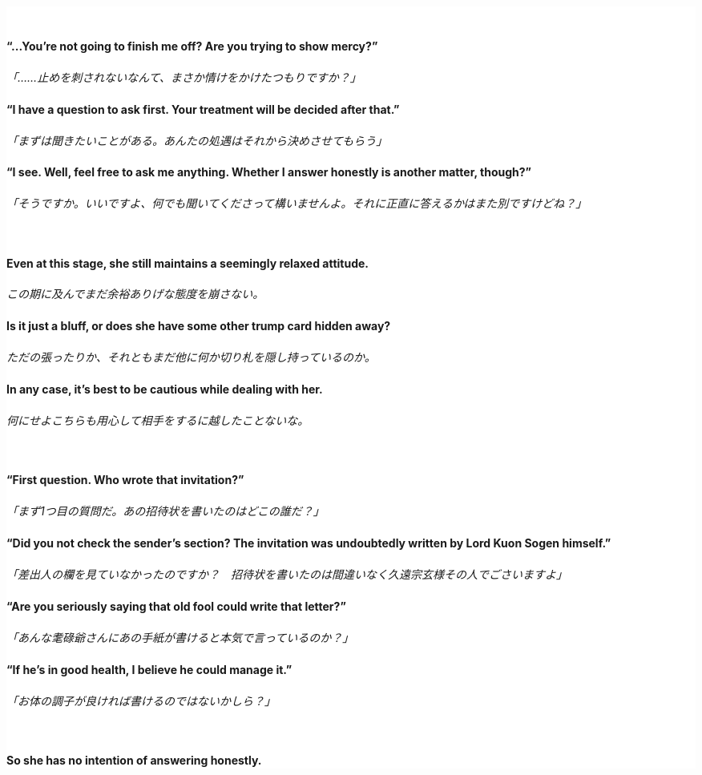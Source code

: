 &nbsp;

#### “...You’re not going to finish me off? Are you trying to show mercy?”

*「……止めを刺されないなんて、まさか情けをかけたつもりですか？」*

#### “I have a question to ask first. Your treatment will be decided after that.”

*「まずは聞きたいことがある。あんたの処遇はそれから決めさせてもらう」*

#### “I see. Well, feel free to ask me anything. Whether I answer honestly is another matter, though?”

*「そうですか。いいですよ、何でも聞いてくださって構いませんよ。それに正直に答えるかはまた別ですけどね？」*

&nbsp;

#### Even at this stage, she still maintains a seemingly relaxed attitude.

*この期に及んでまだ余裕ありげな態度を崩さない。*

#### Is it just a bluff, or does she have some other trump card hidden away?

*ただの張ったりか、それともまだ他に何か切り札を隠し持っているのか。*

#### In any case, it’s best to be cautious while dealing with her.

*何にせよこちらも用心して相手をするに越したことないな。*

&nbsp;

#### “First question. Who wrote that invitation?”

*「まず1つ目の質問だ。あの招待状を書いたのはどこの誰だ？」*

#### “Did you not check the sender’s section? The invitation was undoubtedly written by Lord Kuon Sogen himself.”

*「差出人の欄を見ていなかったのですか？　招待状を書いたのは間違いなく久遠宗玄様その人でごさいますよ」*

#### “Are you seriously saying that old fool could write that letter?”

*「あんな耄碌爺さんにあの手紙が書けると本気で言っているのか？」*

#### “If he’s in good health, I believe he could manage it.”

*「お体の調子が良ければ書けるのではないかしら？」*

&nbsp;

#### So she has no intention of answering honestly.
